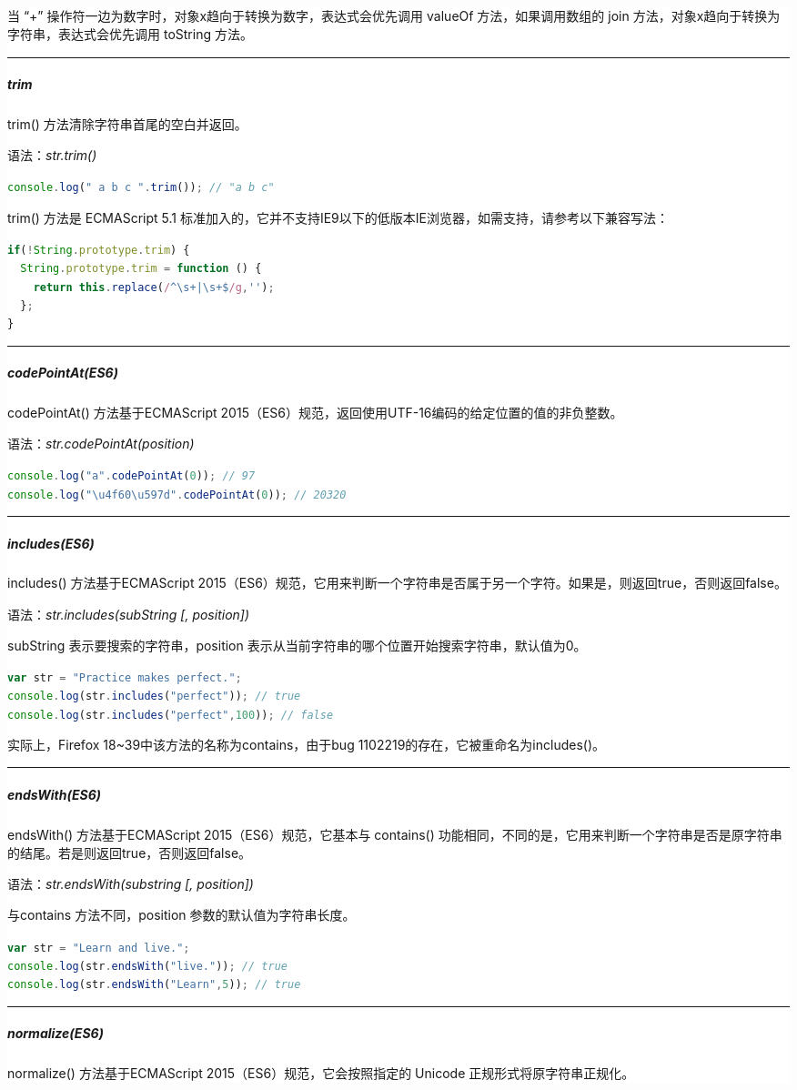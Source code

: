 当 “+” 操作符一边为数字时，对象x趋向于转换为数字，表达式会优先调用 valueOf 方法，如果调用数组的 join 方法，对象x趋向于转换为字符串，表达式会优先调用 toString 方法。

---

##### trim

trim() 方法清除字符串首尾的空白并返回。

语法：_str.trim()_

```javascript
console.log(" a b c ".trim()); // "a b c"
```

trim() 方法是 ECMAScript 5.1 标准加入的，它并不支持IE9以下的低版本IE浏览器，如需支持，请参考以下兼容写法：

```javascript
if(!String.prototype.trim) {
  String.prototype.trim = function () {
    return this.replace(/^\s+|\s+$/g,'');
  };
}
```
---
##### codePointAt(ES6)

codePointAt() 方法基于ECMAScript 2015（ES6）规范，返回使用UTF-16编码的给定位置的值的非负整数。

语法：_str.codePointAt(position)_
```javascript
console.log("a".codePointAt(0)); // 97
console.log("\u4f60\u597d".codePointAt(0)); // 20320
```
---
##### includes(ES6)

includes() 方法基于ECMAScript 2015（ES6）规范，它用来判断一个字符串是否属于另一个字符。如果是，则返回true，否则返回false。

语法：_str.includes(subString [, position])_

subString 表示要搜索的字符串，position 表示从当前字符串的哪个位置开始搜索字符串，默认值为0。
```javascript
var str = "Practice makes perfect.";
console.log(str.includes("perfect")); // true
console.log(str.includes("perfect",100)); // false
```

实际上，Firefox 18~39中该方法的名称为contains，由于bug 1102219的存在，它被重命名为includes()。

---

##### endsWith(ES6)
endsWith() 方法基于ECMAScript 2015（ES6）规范，它基本与 contains() 功能相同，不同的是，它用来判断一个字符串是否是原字符串的结尾。若是则返回true，否则返回false。

语法：_str.endsWith(substring [, position])_

与contains 方法不同，position 参数的默认值为字符串长度。
```javascript
var str = "Learn and live.";
console.log(str.endsWith("live.")); // true
console.log(str.endsWith("Learn",5)); // true
```
---
##### normalize(ES6)
normalize() 方法基于ECMAScript 2015（ES6）规范，它会按照指定的 Unicode 正规形式将原字符串正规化。
